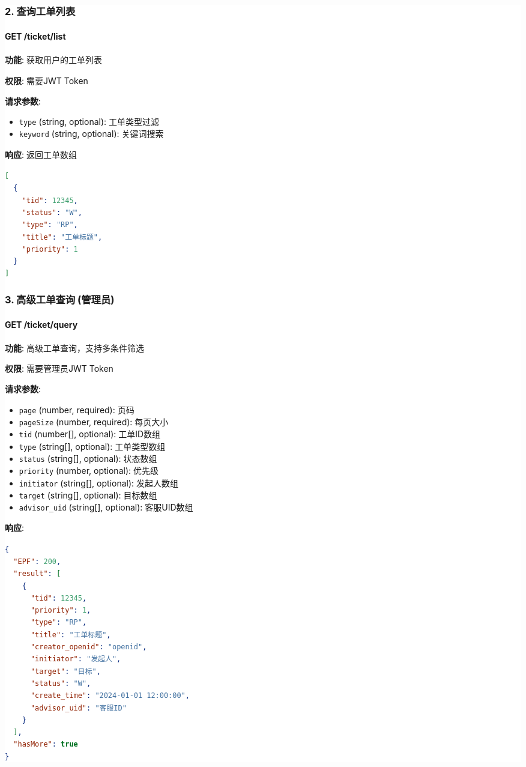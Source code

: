 ### 2. 查询工单列表

#### GET /ticket/list
**功能**: 获取用户的工单列表

**权限**: 需要JWT Token

**请求参数**:
- `type` (string, optional): 工单类型过滤
- `keyword` (string, optional): 关键词搜索

**响应**: 返回工单数组
```json
[
  {
    "tid": 12345,
    "status": "W",
    "type": "RP",
    "title": "工单标题",
    "priority": 1
  }
]
```

### 3. 高级工单查询 (管理员)

#### GET /ticket/query
**功能**: 高级工单查询，支持多条件筛选

**权限**: 需要管理员JWT Token

**请求参数**:
- `page` (number, required): 页码
- `pageSize` (number, required): 每页大小
- `tid` (number[], optional): 工单ID数组
- `type` (string[], optional): 工单类型数组
- `status` (string[], optional): 状态数组
- `priority` (number, optional): 优先级
- `initiator` (string[], optional): 发起人数组
- `target` (string[], optional): 目标数组
- `advisor_uid` (string[], optional): 客服UID数组

**响应**:
```json
{
  "EPF": 200,
  "result": [
    {
      "tid": 12345,
      "priority": 1,
      "type": "RP",
      "title": "工单标题",
      "creator_openid": "openid",
      "initiator": "发起人",
      "target": "目标",
      "status": "W",
      "create_time": "2024-01-01 12:00:00",
      "advisor_uid": "客服ID"
    }
  ],
  "hasMore": true
}
```
